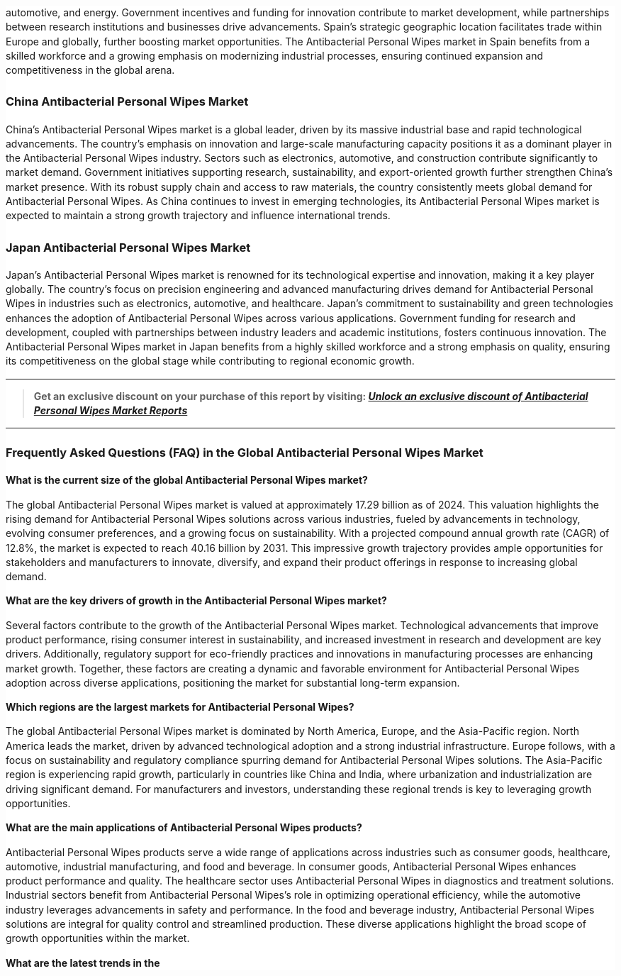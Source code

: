 automotive, and energy. Government incentives and funding for innovation contribute to market development, while partnerships between research institutions and businesses drive advancements. Spain&rsquo;s strategic geographic location facilitates trade within Europe and globally, further boosting market opportunities. The Antibacterial Personal Wipes market in Spain benefits from a skilled workforce and a growing emphasis on modernizing industrial processes, ensuring continued expansion and competitiveness in the global arena.</p><h3>China Antibacterial Personal Wipes Market</h3><p>China&rsquo;s Antibacterial Personal Wipes market is a global leader, driven by its massive industrial base and rapid technological advancements. The country&rsquo;s emphasis on innovation and large-scale manufacturing capacity positions it as a dominant player in the Antibacterial Personal Wipes industry. Sectors such as electronics, automotive, and construction contribute significantly to market demand. Government initiatives supporting research, sustainability, and export-oriented growth further strengthen China&rsquo;s market presence. With its robust supply chain and access to raw materials, the country consistently meets global demand for Antibacterial Personal Wipes. As China continues to invest in emerging technologies, its Antibacterial Personal Wipes market is expected to maintain a strong growth trajectory and influence international trends.</p><h3>Japan Antibacterial Personal Wipes Market</h3><p>Japan&rsquo;s Antibacterial Personal Wipes market is renowned for its technological expertise and innovation, making it a key player globally. The country&rsquo;s focus on precision engineering and advanced manufacturing drives demand for Antibacterial Personal Wipes in industries such as electronics, automotive, and healthcare. Japan&rsquo;s commitment to sustainability and green technologies enhances the adoption of Antibacterial Personal Wipes across various applications. Government funding for research and development, coupled with partnerships between industry leaders and academic institutions, fosters continuous innovation. The Antibacterial Personal Wipes market in Japan benefits from a highly skilled workforce and a strong emphasis on quality, ensuring its competitiveness on the global stage while contributing to regional economic growth.</p><hr /><blockquote><p><strong>Get an exclusive discount on your purchase of this report by visiting: <em><a href="://marketresearchpulse.com/ask-for-discount/99421?utm_source=Github&amp;utm_medium=027">Unlock an exclusive discount of Antibacterial Personal Wipes Market Reports</a></em>&nbsp;</strong></p></blockquote><hr /><h3>Frequently Asked Questions (FAQ) in the Global Antibacterial Personal Wipes Market</h3><p><strong>What is the current size of the global Antibacterial Personal Wipes market?</strong></p><p>The global Antibacterial Personal Wipes market is valued at approximately 17.29 billion as of 2024. This valuation highlights the rising demand for Antibacterial Personal Wipes solutions across various industries, fueled by advancements in technology, evolving consumer preferences, and a growing focus on sustainability. With a projected compound annual growth rate (CAGR) of 12.8%, the market is expected to reach 40.16 billion by 2031. This impressive growth trajectory provides ample opportunities for stakeholders and manufacturers to innovate, diversify, and expand their product offerings in response to increasing global demand.</p><p><strong>What are the key drivers of growth in the Antibacterial Personal Wipes market?</strong></p><p>Several factors contribute to the growth of the Antibacterial Personal Wipes market. Technological advancements that improve product performance, rising consumer interest in sustainability, and increased investment in research and development are key drivers. Additionally, regulatory support for eco-friendly practices and innovations in manufacturing processes are enhancing market growth. Together, these factors are creating a dynamic and favorable environment for Antibacterial Personal Wipes adoption across diverse applications, positioning the market for substantial long-term expansion.</p><p><strong>Which regions are the largest markets for Antibacterial Personal Wipes?</strong></p><p>The global Antibacterial Personal Wipes market is dominated by North America, Europe, and the Asia-Pacific region. North America leads the market, driven by advanced technological adoption and a strong industrial infrastructure. Europe follows, with a focus on sustainability and regulatory compliance spurring demand for Antibacterial Personal Wipes solutions. The Asia-Pacific region is experiencing rapid growth, particularly in countries like China and India, where urbanization and industrialization are driving significant demand. For manufacturers and investors, understanding these regional trends is key to leveraging growth opportunities.</p><p><strong>What are the main applications of Antibacterial Personal Wipes products?</strong></p><p>Antibacterial Personal Wipes products serve a wide range of applications across industries such as consumer goods, healthcare, automotive, industrial manufacturing, and food and beverage. In consumer goods, Antibacterial Personal Wipes enhances product performance and quality. The healthcare sector uses Antibacterial Personal Wipes in diagnostics and treatment solutions. Industrial sectors benefit from Antibacterial Personal Wipes&rsquo;s role in optimizing operational efficiency, while the automotive industry leverages advancements in safety and performance. In the food and beverage industry, Antibacterial Personal Wipes solutions are integral for quality control and streamlined production. These diverse applications highlight the broad scope of growth opportunities within the market.</p><p><strong>What are the latest trends in the